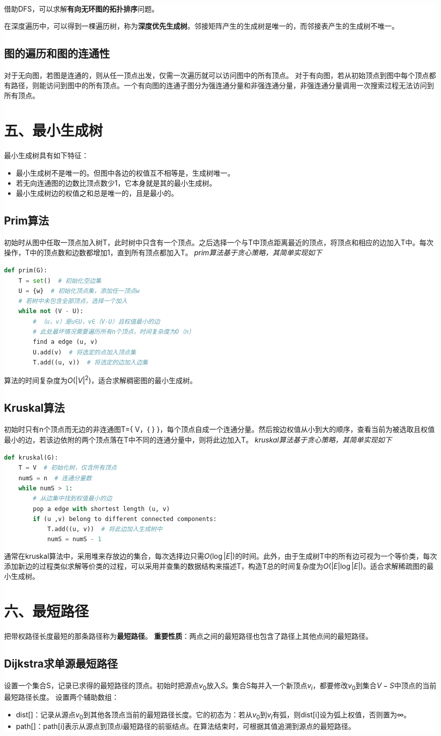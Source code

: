 借助DFS，可以求解**有向无环图的拓扑排序**问题。

在深度遍历中，可以得到一棵遍历树，称为**深度优先生成树**。邻接矩阵产生的生成树是唯一的，而邻接表产生的生成树不唯一。

## 图的遍历和图的连通性
对于无向图，若图是连通的，则从任一顶点出发，仅需一次遍历就可以访问图中的所有顶点。
对于有向图，若从初始顶点到图中每个顶点都有路径，则能访问到图中的所有顶点。一个有向图的连通子图分为强连通分量和非强连通分量，非强连通分量调用一次搜索过程无法访问到所有顶点。
# 五、最小生成树
最小生成树具有如下特征：
- 最小生成树不是唯一的。但图中各边的权值互不相等是，生成树唯一。
- 若无向连通图的边数比顶点数少1，它本身就是其的最小生成树。
- 最小生成树边的权值之和总是唯一的，且是最小的。
## Prim算法
初始时从图中任取一顶点加入树T，此时树中只含有一个顶点。之后选择一个与T中顶点距离最近的顶点，将顶点和相应的边加入T中。每次操作，T中的顶点数和边数都增加1，直到所有顶点都加入T。
*prim算法基于贪心策略，其简单实现如下*
```python
def prim(G):
	T = set()  # 初始化空边集
	U = {w}  # 初始化顶点集，添加任一顶点w
	# 若树中未包含全部顶点，选择一个加入
	while not (V - U):  
		# （u，v）是u∈U，v∈（V-U）且权值最小的边
		# 此处最坏情况需要遍历所有n个顶点，时间复杂度为O（n）
		find a edge (u, v)  
		U.add(v)  # 将选定的点加入顶点集
		T.add((u, v))  # 将选定的边加入边集
```
算法的时间复杂度为$O(|V|^2)$，适合求解稠密图的最小生成树。

## Kruskal算法
初始时只有n个顶点而无边的非连通图T={ V，{ } }，每个顶点自成一个连通分量。然后按边权值从小到大的顺序，查看当前为被选取且权值最小的边，若该边依附的两个顶点落在T中不同的连通分量中，则将此边加入T。
*kruskal算法基于贪心策略，其简单实现如下*

```python
def kruskal(G):
	T = V  # 初始化树，仅含所有顶点
	numS = n  # 连通分量数
	while numS > 1:
		# 从边集中找到权值最小的边
		pop a edge with shortest length (u, v)
		if (u ,v) belong to different connected components:
			T.add((u, v))  # 将此边加入生成树中
			numS = numS - 1
```
通常在kruskal算法中，采用堆来存放边的集合，每次选择边只需$O(\log |E|)$的时间。此外，由于生成树T中的所有边可视为一个等价类，每次添加新边的过程类似求解等价类的过程，可以采用并查集的数据结构来描述T，构造T总的时间复杂度为$O(|E|\log |E|)$。适合求解稀疏图的最小生成树。


# 六、最短路径
把带权路径长度最短的那条路径称为**最短路径**。
**重要性质**：两点之间的最短路径也包含了路径上其他点间的最短路径。
## Dijkstra求单源最短路径
设置一个集合S，记录已求得的最短路径的顶点。初始时把源点$v_0$放入$S$。集合S每并入一个新顶点$v_i$，都要修改$v_0$到集合$V-S$中顶点的当前最短路径长度。
设置两个辅助数组：
- dist[]：记录从源点$v_0$到其他各顶点当前的最短路径长度。它的初态为：若从$v_0$到$v_i$有弧，则dist[i]设为弧上权值，否则置为$\infty$。
- path[]：path[i]表示从源点到顶点i最短路径的前驱结点。在算法结束时，可根据其值追溯到源点的最短路径。
